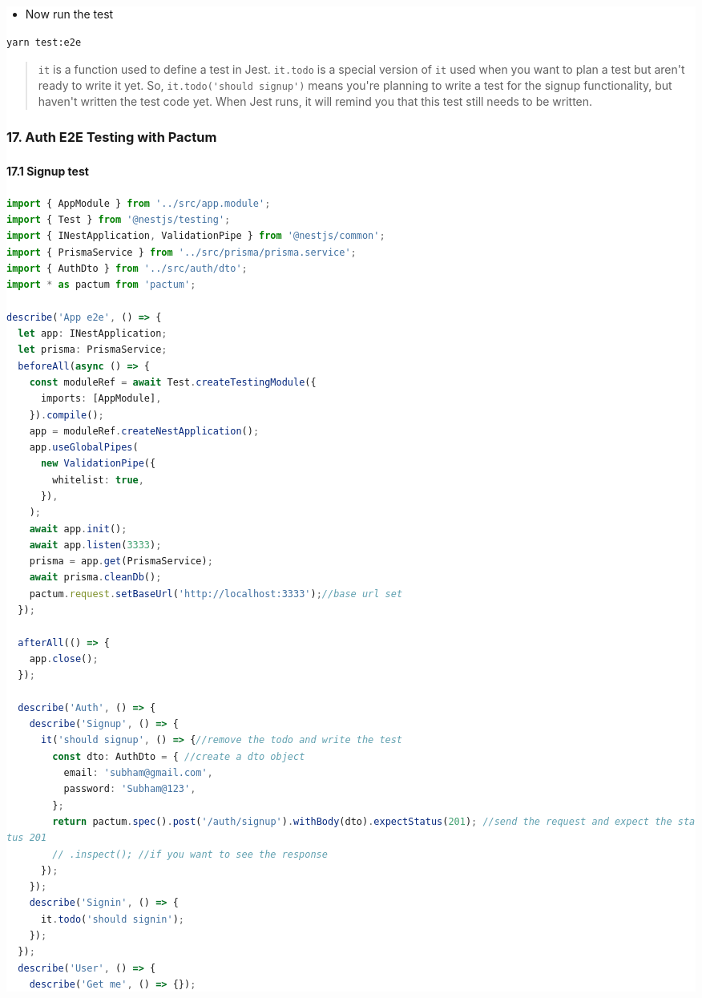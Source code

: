 - Now run the test

```bash
yarn test:e2e
```
> `it` is a function used to define a test in Jest. `it.todo` is a special version of `it` used when you want to plan a test but aren't ready to write it yet. So, `it.todo('should signup')` means you're planning to write a test for the signup functionality, but haven't written the test code yet. When Jest runs, it will remind you that this test still needs to be written.
 
### 17. Auth E2E Testing with Pactum


#### 17.1 Signup test

```ts
import { AppModule } from '../src/app.module';
import { Test } from '@nestjs/testing';
import { INestApplication, ValidationPipe } from '@nestjs/common';
import { PrismaService } from '../src/prisma/prisma.service';
import { AuthDto } from '../src/auth/dto';
import * as pactum from 'pactum';

describe('App e2e', () => {
  let app: INestApplication;
  let prisma: PrismaService;
  beforeAll(async () => {
    const moduleRef = await Test.createTestingModule({
      imports: [AppModule],
    }).compile();
    app = moduleRef.createNestApplication();
    app.useGlobalPipes(
      new ValidationPipe({
        whitelist: true,
      }),
    );
    await app.init();
    await app.listen(3333);
    prisma = app.get(PrismaService);
    await prisma.cleanDb();
    pactum.request.setBaseUrl('http://localhost:3333');//base url set 
  });

  afterAll(() => {
    app.close();
  });

  describe('Auth', () => {
    describe('Signup', () => {
      it('should signup', () => {//remove the todo and write the test
        const dto: AuthDto = { //create a dto object
          email: 'subham@gmail.com',
          password: 'Subham@123',
        };
        return pactum.spec().post('/auth/signup').withBody(dto).expectStatus(201); //send the request and expect the status 201 
        // .inspect(); //if you want to see the response
      });
    });
    describe('Signin', () => {
      it.todo('should signin');
    });
  });
  describe('User', () => {
    describe('Get me', () => {});
```

[//]: # (change it to something like this)
[//]: # (change it to something like this)